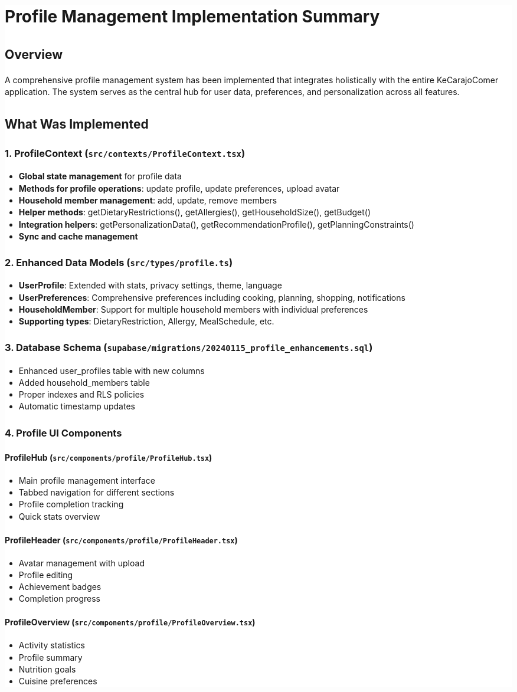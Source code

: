 # Profile Management Implementation Summary

## Overview
A comprehensive profile management system has been implemented that integrates holistically with the entire KeCarajoComer application. The system serves as the central hub for user data, preferences, and personalization across all features.

## What Was Implemented

### 1. ProfileContext (`src/contexts/ProfileContext.tsx`)
- **Global state management** for profile data
- **Methods for profile operations**: update profile, update preferences, upload avatar
- **Household member management**: add, update, remove members
- **Helper methods**: getDietaryRestrictions(), getAllergies(), getHouseholdSize(), getBudget()
- **Integration helpers**: getPersonalizationData(), getRecommendationProfile(), getPlanningConstraints()
- **Sync and cache management**

### 2. Enhanced Data Models (`src/types/profile.ts`)
- **UserProfile**: Extended with stats, privacy settings, theme, language
- **UserPreferences**: Comprehensive preferences including cooking, planning, shopping, notifications
- **HouseholdMember**: Support for multiple household members with individual preferences
- **Supporting types**: DietaryRestriction, Allergy, MealSchedule, etc.

### 3. Database Schema (`supabase/migrations/20240115_profile_enhancements.sql`)
- Enhanced user_profiles table with new columns
- Added household_members table
- Proper indexes and RLS policies
- Automatic timestamp updates

### 4. Profile UI Components

#### ProfileHub (`src/components/profile/ProfileHub.tsx`)
- Main profile management interface
- Tabbed navigation for different sections
- Profile completion tracking
- Quick stats overview

#### ProfileHeader (`src/components/profile/ProfileHeader.tsx`)
- Avatar management with upload
- Profile editing
- Achievement badges
- Completion progress

#### ProfileOverview (`src/components/profile/ProfileOverview.tsx`)
- Activity statistics
- Profile summary
- Nutrition goals
- Cuisine preferences
